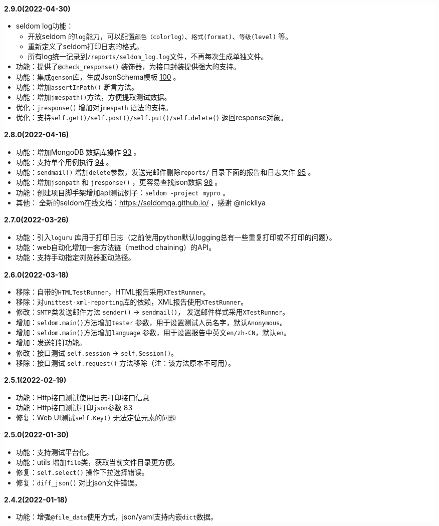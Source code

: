 __2.9.0(2022-04-30)__

* seldom log功能：
    * 开放seldom 的`log`能力，可以配置`颜色（colorlog）`、`格式(format)`、`等级(level)` 等。
    * 重新定义了seldom打印日志的格式。
    * 所有log统一记录到`/reports/seldom_log.log`文件，不再每次生成单独文件。
* 功能：提供了`@check_response()` 装饰器，为接口封装提供强大的支持。
* 功能：集成`genson`库，生成JsonSchema模板 [100](https://github.com/SeldomQA/seldom/issues/100) 。
* 功能：增加`assertInPath()` 断言方法。
* 功能：增加`jmespath()`方法，方便提取测试数据。
* 优化：`jresponse()` 增加对`jmespath` 语法的支持。
* 优化：支持`self.get()/self.post()/self.put()/self.delete()` 返回response对象。

__2.8.0(2022-04-16)__

* 功能：增加MongoDB 数据库操作 [93](https://github.com/SeldomQA/seldom/issues/93) 。
* 功能：支持单个用例执行 [94](https://github.com/SeldomQA/seldom/issues/94) 。
* 功能：`sendmail()` 增加`delete`参数，发送完邮件删除`reports/`
  目录下面的报告和日志文件 [95](https://github.com/SeldomQA/seldom/issues/95) 。
* 功能：增加`jsonpath` 和 `jresponse()` ，更容易查找json数据 [96](https://github.com/SeldomQA/seldom/issues/96) 。
* 功能：创建项目脚手架增加api测试例子：`seldom -project mypro` 。
* 其他： 全新的seldom在线文档：https://seldomqa.github.io/ ，感谢 @nickliya

__2.7.0(2022-03-26)__

* 功能：引入`loguru` 库用于打印日志（之前使用python默认logging总有一些重复打印或不打印的问题）。
* 功能：web自动化增加一套方法链（method chaining）的API。
* 功能：支持手动指定浏览器驱动路径。

__2.6.0(2022-03-18)__

* 移除：自带的`HTMLTestRunner`，HTML报告采用`XTestRunner`。
* 移除：对`unittest-xml-reporting`库的依赖，XML报告使用`XTestRunner`。
* 修改：`SMTP`类发送邮件方法 `sender()` -> `sendmail()`， 发送邮件样式采用`XTestRunner`。
* 增加：`seldom.main()`方法增加`tester` 参数，用于设置测试人员名字，默认`Anonymous`。
* 增加：`seldom.main()`方法增加`language` 参数，用于设置报告中英文`en/zh-CN`，默认`en`。
* 增加：发送钉钉功能。
* 修改：接口测试 `self.session` -> `self.Session()`。
* 移除：接口测试 `self.request()` 方法移除（注：该方法原本不可用）。

__2.5.1(2022-02-19)__

* 功能：Http接口测试使用日志打印接口信息
* 功能：Http接口测试打印`json`参数 [83](https://github.com/SeldomQA/seldom/issues/83)
* 修复：Web UI测试`self.Key()` 无法定位元素的问题

__2.5.0(2022-01-30)__

* 功能：支持测试平台化。
* 功能：utils 增加`file`类，获取当前文件目录更方便。
* 修复：`self.select()` 操作下拉选择错误。
* 修复：`diff_json()` 对比json文件错误。

__2.4.2(2022-01-18)__

* 功能：增强`@file_data`使用方式，json/yaml支持内嵌`dict`数据。
